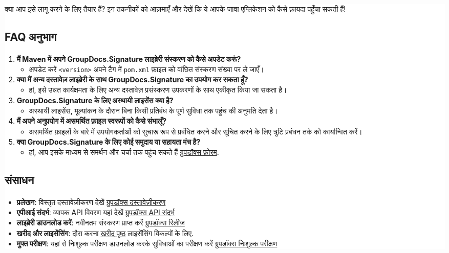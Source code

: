 क्या आप इसे लागू करने के लिए तैयार हैं? इन तकनीकों को आज़माएँ और देखें कि ये आपके जावा एप्लिकेशन को कैसे फ़ायदा पहुँचा सकती हैं!

## FAQ अनुभाग
1. **मैं Maven में अपने GroupDocs.Signature लाइब्रेरी संस्करण को कैसे अपडेट करूं?**
   - अपडेट करें `<version>` अपने टैग में `pom.xml` फ़ाइल को वांछित संस्करण संख्या पर ले जाएँ।
2. **क्या मैं अन्य दस्तावेज़ लाइब्रेरी के साथ GroupDocs.Signature का उपयोग कर सकता हूँ?**
   - हां, इसे उन्नत कार्यक्षमता के लिए अन्य दस्तावेज़ प्रसंस्करण उपकरणों के साथ एकीकृत किया जा सकता है।
3. **GroupDocs.Signature के लिए अस्थायी लाइसेंस क्या है?**
   - अस्थायी लाइसेंस, मूल्यांकन के दौरान बिना किसी प्रतिबंध के पूर्ण सुविधा तक पहुंच की अनुमति देता है।
4. **मैं अपने अनुप्रयोग में असमर्थित फ़ाइल स्वरूपों को कैसे संभालूँ?**
   - असमर्थित फ़ाइलों के बारे में उपयोगकर्ताओं को सुचारू रूप से प्रबंधित करने और सूचित करने के लिए त्रुटि प्रबंधन तर्क को कार्यान्वित करें।
5. **क्या GroupDocs.Signature के लिए कोई समुदाय या सहायता मंच है?**
   - हां, आप इसके माध्यम से समर्थन और चर्चा तक पहुंच सकते हैं [ग्रुपडॉक्स फ़ोरम](https://forum.groupdocs.com/c/signature/).

## संसाधन
- **प्रलेखन**: विस्तृत दस्तावेज़ीकरण देखें [ग्रुपडॉक्स दस्तावेज़ीकरण](https://docs.groupdocs.com/signature/java/)
- **एपीआई संदर्भ**: व्यापक API विवरण यहां देखें [ग्रुपडॉक्स API संदर्भ](https://reference.groupdocs.com/signature/java/)
- **लाइब्रेरी डाउनलोड करें**: नवीनतम संस्करण प्राप्त करें [ग्रुपडॉक्स रिलीज़](https://releases.groupdocs.com/signature/java/)
- **खरीद और लाइसेंसिंग**: दौरा करना [खरीद पृष्ठ](https://purchase.groupdocs.com/buy) लाइसेंसिंग विकल्पों के लिए.
- **मुफ्त परीक्षण**: यहां से निःशुल्क परीक्षण डाउनलोड करके सुविधाओं का परीक्षण करें [ग्रुपडॉक्स निःशुल्क परीक्षण](https://release)
